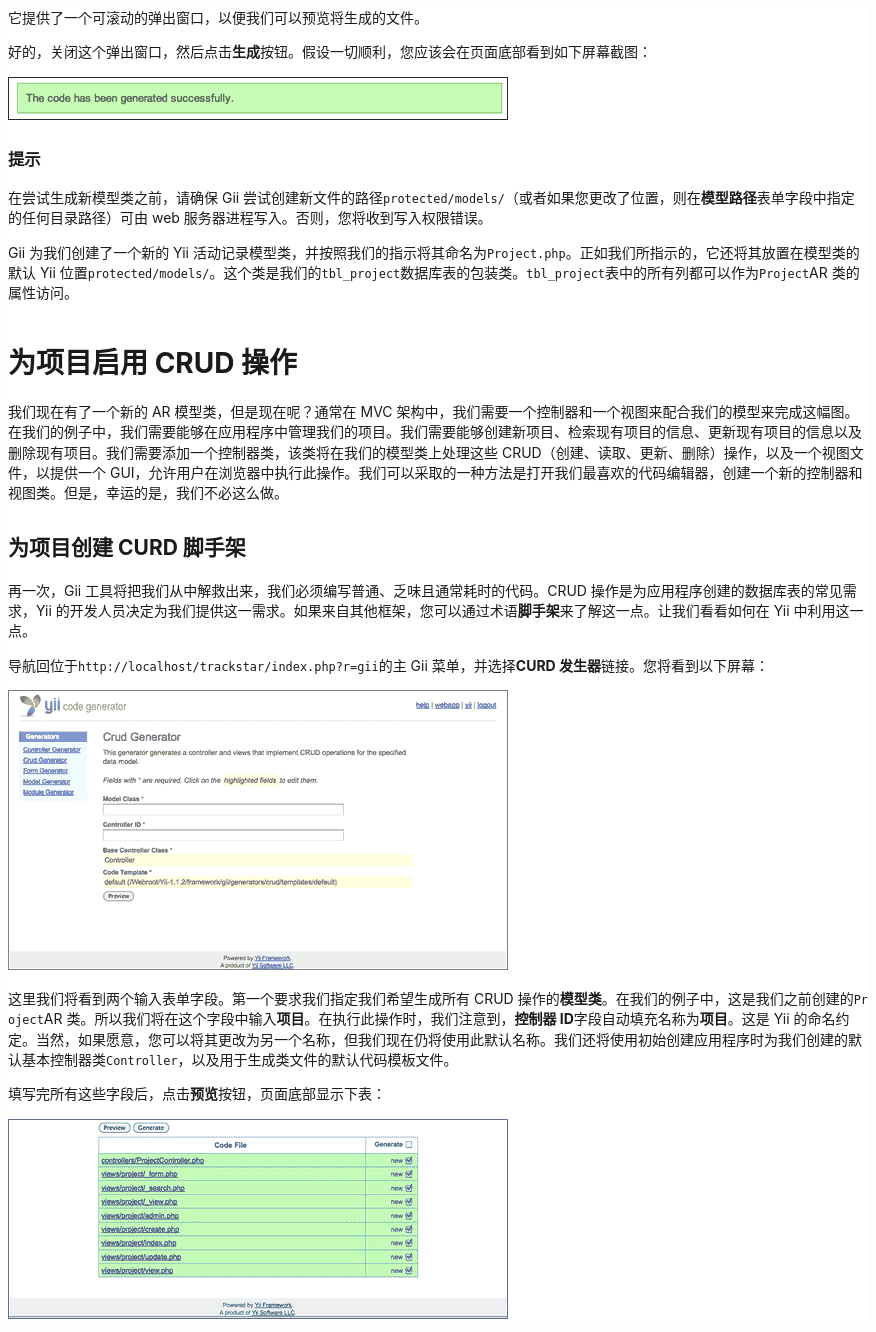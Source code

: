 它提供了一个可滚动的弹出窗口，以便我们可以预览将生成的文件。

好的，关闭这个弹出窗口，然后点击**生成**按钮。假设一切顺利，您应该会在页面底部看到如下屏幕截图：

![Using Gii to create our Project AR class](img/8727_04_06.jpg)

### 提示

在尝试生成新模型类之前，请确保 Gii 尝试创建新文件的路径`protected/models/`（或者如果您更改了位置，则在**模型路径**表单字段中指定的任何目录路径）可由 web 服务器进程写入。否则，您将收到写入权限错误。

Gii 为我们创建了一个新的 Yii 活动记录模型类，并按照我们的指示将其命名为`Project.php`。正如我们所指示的，它还将其放置在模型类的默认 Yii 位置`protected/models/`。这个类是我们的`tbl_project`数据库表的包装类。`tbl_project`表中的所有列都可以作为`Project`AR 类的属性访问。

# 为项目启用 CRUD 操作

我们现在有了一个新的 AR 模型类，但是现在呢？通常在 MVC 架构中，我们需要一个控制器和一个视图来配合我们的模型来完成这幅图。在我们的例子中，我们需要能够在应用程序中管理我们的项目。我们需要能够创建新项目、检索现有项目的信息、更新现有项目的信息以及删除现有项目。我们需要添加一个控制器类，该类将在我们的模型类上处理这些 CRUD（创建、读取、更新、删除）操作，以及一个视图文件，以提供一个 GUI，允许用户在浏览器中执行此操作。我们可以采取的一种方法是打开我们最喜欢的代码编辑器，创建一个新的控制器和视图类。但是，幸运的是，我们不必这么做。

## 为项目创建 CURD 脚手架

再一次，Gii 工具将把我们从中解救出来，我们必须编写普通、乏味且通常耗时的代码。CRUD 操作是为应用程序创建的数据库表的常见需求，Yii 的开发人员决定为我们提供这一需求。如果来自其他框架，您可以通过术语**脚手架**来了解这一点。让我们看看如何在 Yii 中利用这一点。

导航回位于`http://localhost/trackstar/index.php?r=gii`的主 Gii 菜单，并选择**CURD 发生器**链接。您将看到以下屏幕：

![Creating CRUD scaffolding for projects](img/8727_04_07.jpg)

这里我们将看到两个输入表单字段。第一个要求我们指定我们希望生成所有 CRUD 操作的**模型类**。在我们的例子中，这是我们之前创建的`Project`AR 类。所以我们将在这个字段中输入**项目**。在执行此操作时，我们注意到，**控制器 ID**字段自动填充名称为**项目**。这是 Yii 的命名约定。当然，如果愿意，您可以将其更改为另一个名称，但我们现在仍将使用此默认名称。我们还将使用初始创建应用程序时为我们创建的默认基本控制器类`Controller`，以及用于生成类文件的默认代码模板文件。

填写完所有这些字段后，点击**预览**按钮，页面底部显示下表：

![Creating CRUD scaffolding for projects](img/8727_04_08.jpg)
